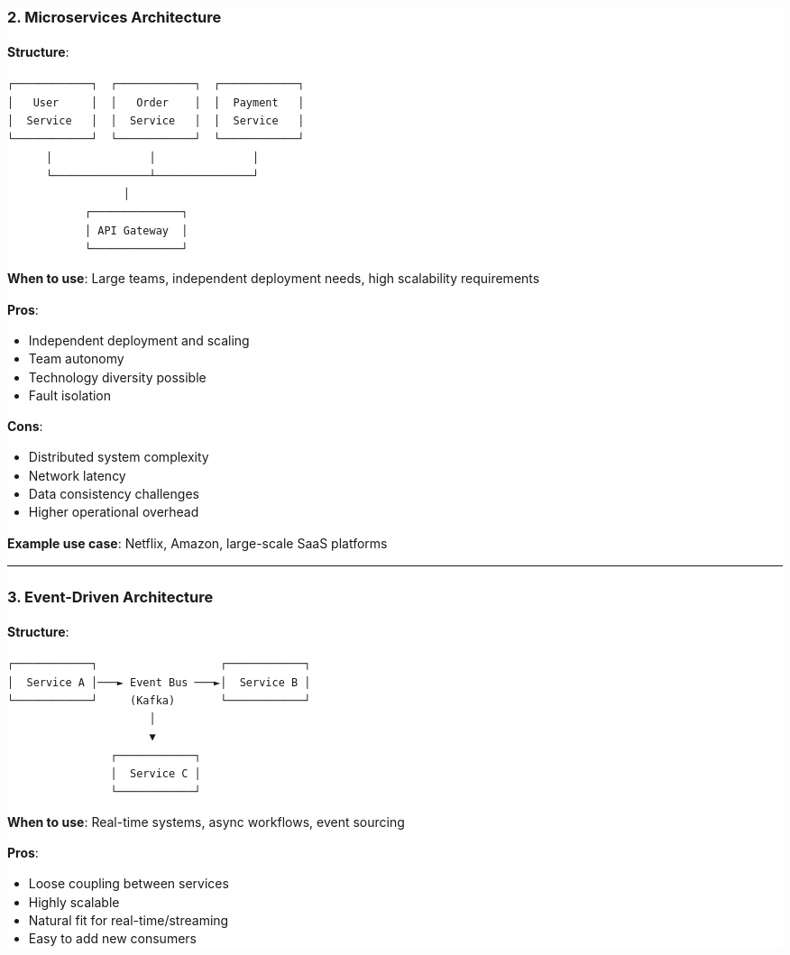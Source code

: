 ### 2. Microservices Architecture

**Structure**:
```
┌────────────┐  ┌────────────┐  ┌────────────┐
│   User     │  │   Order    │  │  Payment   │
│  Service   │  │  Service   │  │  Service   │
└────────────┘  └────────────┘  └────────────┘
      │               │               │
      └───────────────┴───────────────┘
                  │
            ┌──────────────┐
            │ API Gateway  │
            └──────────────┘
```

**When to use**: Large teams, independent deployment needs, high scalability requirements

**Pros**:
- Independent deployment and scaling
- Team autonomy
- Technology diversity possible
- Fault isolation

**Cons**:
- Distributed system complexity
- Network latency
- Data consistency challenges
- Higher operational overhead

**Example use case**: Netflix, Amazon, large-scale SaaS platforms

---

### 3. Event-Driven Architecture

**Structure**:
```
┌────────────┐                   ┌────────────┐
│  Service A │───► Event Bus ───►│  Service B │
└────────────┘     (Kafka)       └────────────┘
                      │
                      ▼
                ┌────────────┐
                │  Service C │
                └────────────┘
```

**When to use**: Real-time systems, async workflows, event sourcing

**Pros**:
- Loose coupling between services
- Highly scalable
- Natural fit for real-time/streaming
- Easy to add new consumers
